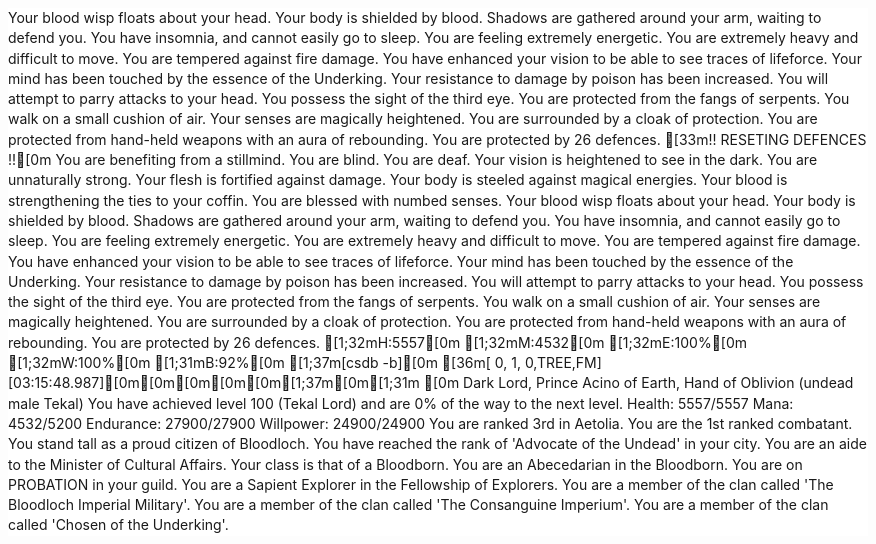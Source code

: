 Your blood wisp floats about your head.
Your body is shielded by blood.
Shadows are gathered around your arm, waiting to defend you.
You have insomnia, and cannot easily go to sleep.
You are feeling extremely energetic.
You are extremely heavy and difficult to move.
You are tempered against fire damage.
You have enhanced your vision to be able to see traces of lifeforce.
Your mind has been touched by the essence of the Underking.
Your resistance to damage by poison has been increased.
You will attempt to parry attacks to your head.
You possess the sight of the third eye.
You are protected from the fangs of serpents.
You walk on a small cushion of air.
Your senses are magically heightened.
You are surrounded by a cloak of protection.
You are protected from hand-held weapons with an aura of rebounding.
You are protected by 26 defences.
[33m!! RESETING DEFENCES !![0m
You are benefiting from a stillmind.
You are blind.
You are deaf.
Your vision is heightened to see in the dark.
You are unnaturally strong.
Your flesh is fortified against damage.
Your body is steeled against magical energies.
Your blood is strengthening the ties to your coffin.
You are blessed with numbed senses.
Your blood wisp floats about your head.
Your body is shielded by blood.
Shadows are gathered around your arm, waiting to defend you.
You have insomnia, and cannot easily go to sleep.
You are feeling extremely energetic.
You are extremely heavy and difficult to move.
You are tempered against fire damage.
You have enhanced your vision to be able to see traces of lifeforce.
Your mind has been touched by the essence of the Underking.
Your resistance to damage by poison has been increased.
You will attempt to parry attacks to your head.
You possess the sight of the third eye.
You are protected from the fangs of serpents.
You walk on a small cushion of air.
Your senses are magically heightened.
You are surrounded by a cloak of protection.
You are protected from hand-held weapons with an aura of rebounding.
You are protected by 26 defences.
[1;32mH:5557[0m [1;32mM:4532[0m [1;32mE:100%[0m [1;32mW:100%[0m [1;31mB:92%[0m [1;37m[csdb -b][0m [36m[ 0, 1, 0,TREE,FM] [03:15:48.987][0m[0m[0m[0m[0m[1;37m[0m[1;31m [0m
Dark Lord, Prince Acino of Earth, Hand of Oblivion (undead male Tekal)
You have achieved level 100 (Tekal Lord) and are 0% of the way to the next level.
Health: 5557/5557  Mana: 4532/5200
Endurance: 27900/27900  Willpower: 24900/24900
You are ranked 3rd in Aetolia.
You are the 1st ranked combatant.
You stand tall as a proud citizen of Bloodloch.
You have reached the rank of 'Advocate of the Undead' in your city.
You are an aide to the Minister of Cultural Affairs.
Your class is that of a Bloodborn.
You are an Abecedarian in the Bloodborn.
You are on PROBATION in your guild.
You are a Sapient Explorer in the Fellowship of Explorers.
You are a member of the clan called 'The Bloodloch Imperial Military'.
You are a member of the clan called 'The Consanguine Imperium'.
You are a member of the clan called 'Chosen of the Underking'.